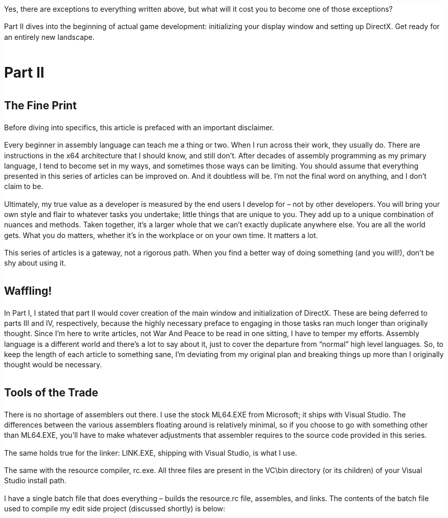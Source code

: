 Yes, there are exceptions to everything written above, but what will it cost you to become one of those exceptions?

Part II dives into the beginning of actual game development: initializing your display window and setting up DirectX.  Get ready for an entirely new landscape.

# Part II

## The Fine Print

Before diving into specifics, this article is prefaced with an important disclaimer. 

Every beginner in assembly language can teach me a thing or two.  When I run across their work, they usually do.  There are instructions in the x64 architecture that I should know, and still don’t.  After decades of assembly programming as my primary language, I tend to become set in my ways, and sometimes those ways can be limiting.  You should assume that everything presented in this series of articles can be improved on.  And it doubtless will be.  I’m not the final word on anything, and I don’t claim to be. 

Ultimately, my true value as a developer is measured by the end users I develop for – not by other developers.  You will bring your own style and flair to whatever tasks you undertake; little things that are unique to you.  They add up to a unique combination of nuances and methods.  Taken together, it’s a larger whole that we can’t exactly duplicate anywhere else.   You are all the world gets.  What you do matters, whether it’s in the workplace or on your own time.  It matters a lot.

This series of articles is a gateway, not a rigorous path.  When you find a better way of doing something (and you will!), don’t be shy about using it. 

## Waffling!

In Part I, I stated that part II would cover creation of the main window and initialization of DirectX.  These are being deferred to parts III and IV, respectively, because the highly necessary preface to engaging in those tasks ran much longer than originally thought.  Since I’m here to write articles, not War And Peace to be read in one sitting, I have to temper my efforts.  Assembly language is a different world and there’s a lot to say about it, just to cover the departure from “normal” high level languages.  So, to keep the length of each article to something sane, I’m deviating from my original plan and breaking things up more than I originally thought would be necessary. 

## Tools of the Trade

There is no shortage of assemblers out there.  I use the stock ML64.EXE from Microsoft; it ships with Visual Studio.  The differences between the various assemblers floating around is relatively minimal, so if you choose to go with something other than ML64.EXE, you’ll have to make whatever adjustments that assembler requires to the source code provided in this series.

The same holds true for the linker: LINK.EXE, shipping with Visual Studio, is what I use.

The same with the resource compiler, rc.exe.  All three files are present in the VC\bin directory (or its children) of your Visual Studio install path.

I have a single batch file that does everything – builds the resource.rc file, assembles, and links.  The contents of the batch file used to compile my edit side project (discussed shortly) is below:
